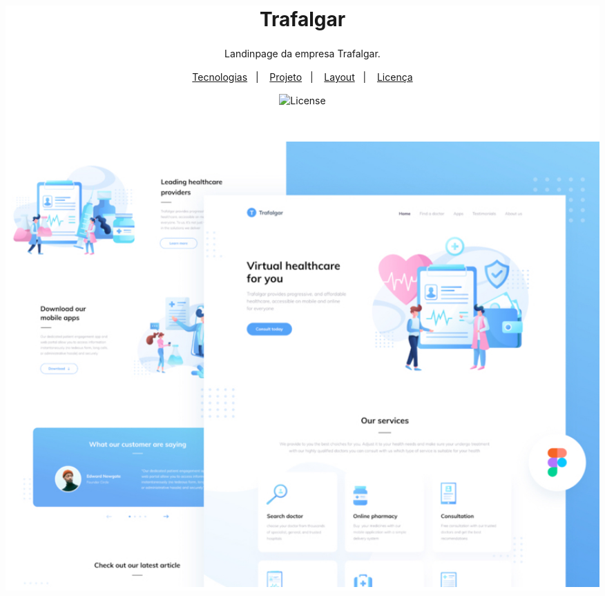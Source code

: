 <h1 align="center"> Trafalgar </h1>

<p align="center">
Landinpage da empresa Trafalgar.
</p>

<p align="center">
  <a href="#-tecnologias">Tecnologias</a>&nbsp;&nbsp;&nbsp;|&nbsp;&nbsp;&nbsp;
  <a href="#-projeto">Projeto</a>&nbsp;&nbsp;&nbsp;|&nbsp;&nbsp;&nbsp;
  <a href="#-layout">Layout</a>&nbsp;&nbsp;&nbsp;|&nbsp;&nbsp;&nbsp;
  <a href="#memo-licença">Licença</a>
</p>

<p align="center">
  <img alt="License" src="https://img.shields.io/static/v1?label=license&message=MIT&color=49AA26&labelColor=000000">
</p>

<br>

<p align="center">
  <img alt="Landingpage da empresa Trafalgar" src=".github/preview.jpg" width="100%">
</p>
